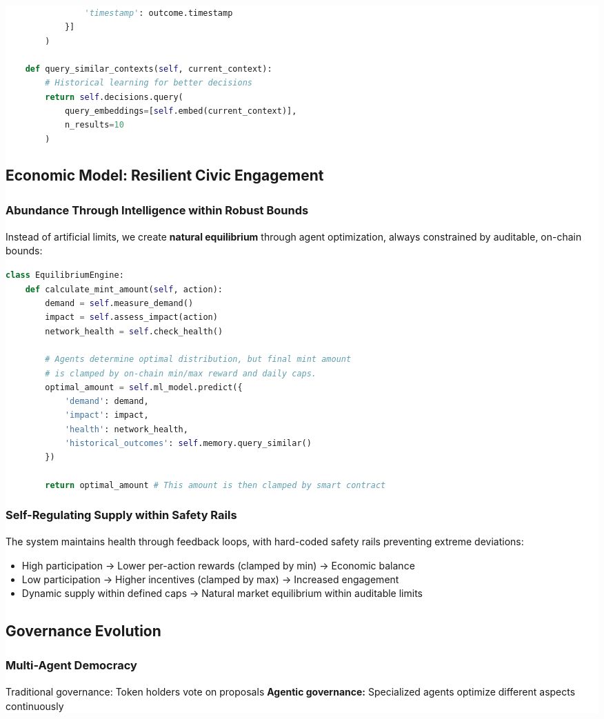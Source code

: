```python
                'timestamp': outcome.timestamp
            }]
        )
    
    def query_similar_contexts(self, current_context):
        # Historical learning for better decisions
        return self.decisions.query(
            query_embeddings=[self.embed(current_context)],
            n_results=10
        )
```

## Economic Model: Resilient Civic Engagement

### Abundance Through Intelligence within Robust Bounds

Instead of artificial limits, we create **natural equilibrium** through agent optimization, always constrained by auditable, on-chain bounds:

```python
class EquilibriumEngine:
    def calculate_mint_amount(self, action):
        demand = self.measure_demand()
        impact = self.assess_impact(action)
        network_health = self.check_health()
        
        # Agents determine optimal distribution, but final mint amount
        # is clamped by on-chain min/max reward and daily caps.
        optimal_amount = self.ml_model.predict({
            'demand': demand,
            'impact': impact,
            'health': network_health,
            'historical_outcomes': self.memory.query_similar()
        })
        
        return optimal_amount # This amount is then clamped by smart contract
```

### Self-Regulating Supply within Safety Rails

The system maintains health through feedback loops, with hard-coded safety rails preventing extreme deviations:
- High participation → Lower per-action rewards (clamped by min) → Economic balance
- Low participation → Higher incentives (clamped by max) → Increased engagement
- Dynamic supply within defined caps → Natural market equilibrium within auditable limits

## Governance Evolution

### Multi-Agent Democracy

Traditional governance: Token holders vote on proposals
**Agentic governance:** Specialized agents optimize different aspects continuously
